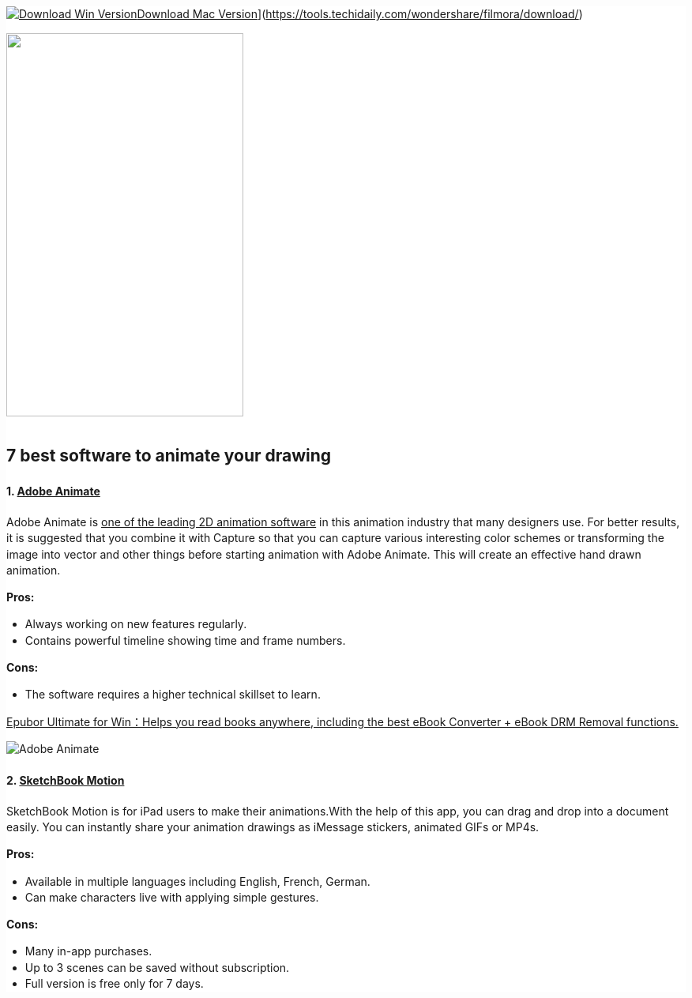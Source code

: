 [![Download Win Version](https://images.wondershare.com/filmora/guide/download-btn-win-pro.png)](https://tools.techidaily.com/wondershare/filmora/download/)[Download Mac Version](https://images.wondershare.com/filmora/guide/download-btn-mac-pro.png)](https://tools.techidaily.com/wondershare/filmora/download/)


<a href="https://zonlipartnershipprogram.pxf.io/c/5597632/1611407/17882" target="_top" id="1611407"><img src="//a.impactradius-go.com/display-ad/17882-1611407" border="0" alt="" width="300" height="485"/></a><img height="0" width="0" src="https://imp.pxf.io/i/5597632/1611407/17882" style="position:absolute;visibility:hidden;" border="0" />

## 7 best software to animate your drawing

#### 1. [Adobe Animate](https://www.adobe.com/products/animate.html)

Adobe Animate is [one of the leading 2D animation software](https://tools.techidaily.com/wondershare/filmora/download/) in this animation industry that many designers use. For better results, it is suggested that you combine it with Capture so that you can capture various interesting color schemes or transforming the image into vector and other things before starting animation with Adobe Animate. This will create an effective hand drawn animation.

**Pros:**

* Always working on new features regularly.
* Contains powerful timeline showing time and frame numbers.

**Cons:**

* The software requires a higher technical skillset to learn.


<a href="https://secure.2checkout.com/order/checkout.php?PRODS=4599951&QTY=1&AFFILIATE=108875&CART=1"><iframe width="864" height="500" src="https://www.youtube.com/embed/jVnfr5HudQw" title="The Latest and Easiest Solution to Remove Kindle DRM on Windows (without Degrading)" frameborder="0" allow="accelerometer; autoplay; clipboard-write; encrypted-media; gyroscope; picture-in-picture; web-share" referrerpolicy="strict-origin-when-cross-origin" allowfullscreen></iframe>
Epubor Ultimate for Win：Helps you read books anywhere, including the best eBook Converter + eBook DRM Removal functions.</a>

![Adobe Animate](https://images.wondershare.com/filmora/article-images/Adobe-Animate.JPG)

#### 2. [SketchBook Motion](https://itunes.apple.com/us/app/sketchbook-motion/id1061224933?mt=8)

SketchBook Motion is for iPad users to make their animations.With the help of this app, you can drag and drop into a document easily. You can instantly share your animation drawings as iMessage stickers, animated GIFs or MP4s.

**Pros:**

* Available in multiple languages including English, French, German.
* Can make characters live with applying simple gestures.

**Cons:**

* Many in-app purchases.
* Up to 3 scenes can be saved without subscription.
* Full version is free only for 7 days.
